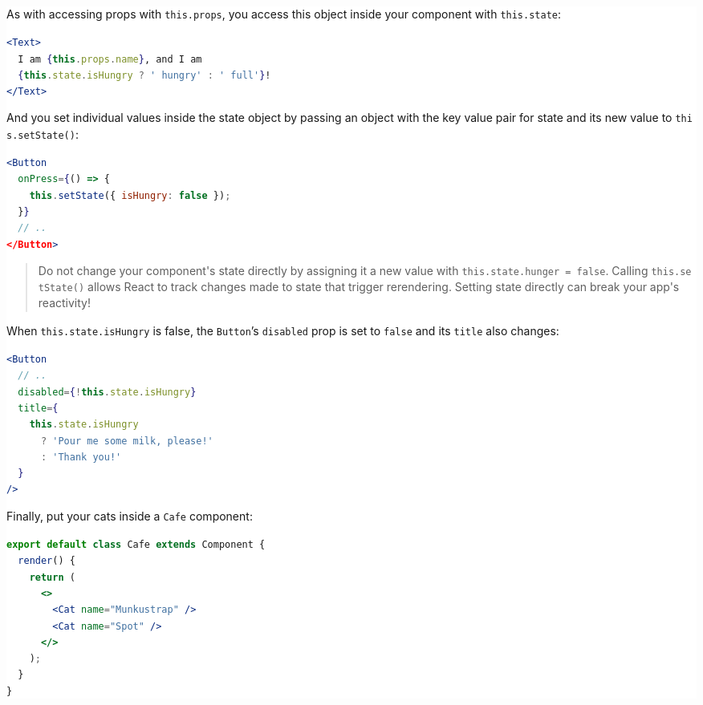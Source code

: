 As with accessing props with `this.props`, you access this object inside your component with `this.state`:

```jsx
<Text>
  I am {this.props.name}, and I am
  {this.state.isHungry ? ' hungry' : ' full'}!
</Text>
```

And you set individual values inside the state object by passing an object with the key value pair for state and its new value to `this.setState()`:

```jsx
<Button
  onPress={() => {
    this.setState({ isHungry: false });
  }}
  // ..
</Button>
```

> Do not change your component's state directly by assigning it a new value with `this.state.hunger = false`. Calling `this.setState()` allows React to track changes made to state that trigger rerendering. Setting state directly can break your app's reactivity!

When `this.state.isHungry` is false, the `Button`’s `disabled` prop is set to `false` and its `title` also changes:

```jsx
<Button
  // ..
  disabled={!this.state.isHungry}
  title={
    this.state.isHungry
      ? 'Pour me some milk, please!'
      : 'Thank you!'
  }
/>
```

Finally, put your cats inside a `Cafe` component:

```jsx
export default class Cafe extends Component {
  render() {
    return (
      <>
        <Cat name="Munkustrap" />
        <Cat name="Spot" />
      </>
    );
  }
}
```

<block class="endBlock syntax" />
